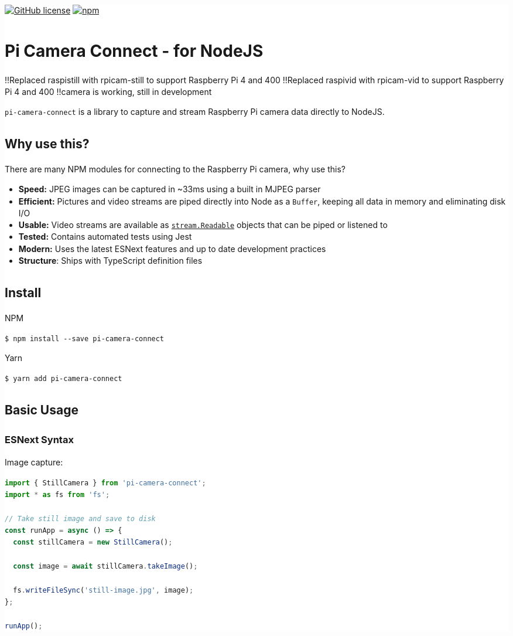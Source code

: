 [![GitHub license](https://img.shields.io/badge/license-MIT-blue.svg)](https://raw.githubusercontent.com/launchcodedev/pi-camera-connect/master/LICENSE)
[![npm](https://img.shields.io/npm/v/pi-camera-connect.svg)](https://www.npmjs.com/package/pi-camera-connect)

# Pi Camera Connect - for NodeJS
!!Replaced raspistill with rpicam-still to support Raspberry Pi 4 and 400
!!Replaced raspivid with rpicam-vid to support Raspberry Pi 4 and 400
!!camera is working, still in development

`pi-camera-connect` is a library to capture and stream Raspberry Pi camera data directly to NodeJS.

## Why use this?

There are many NPM modules for connecting to the Raspberry Pi camera, why use this?

- **Speed:** JPEG images can be captured in ~33ms using a built in MJPEG parser
- **Efficient:** Pictures and video streams are piped directly into Node as a `Buffer`, keeping all data in memory and eliminating disk I/O
- **Usable:** Video streams are available as [`stream.Readable`](https://nodejs.org/api/stream.html#stream_class_stream_readable) objects that can be piped or listened to
- **Tested:** Contains automated tests using Jest
- **Modern:** Uses the latest ESNext features and up to date development practices
- **Structure**: Ships with TypeScript definition files

## Install

NPM

```
$ npm install --save pi-camera-connect
```

Yarn

```
$ yarn add pi-camera-connect
```

## Basic Usage

### ESNext Syntax

Image capture:

```javascript
import { StillCamera } from 'pi-camera-connect';
import * as fs from 'fs';

// Take still image and save to disk
const runApp = async () => {
  const stillCamera = new StillCamera();

  const image = await stillCamera.takeImage();

  fs.writeFileSync('still-image.jpg', image);
};

runApp();
```
